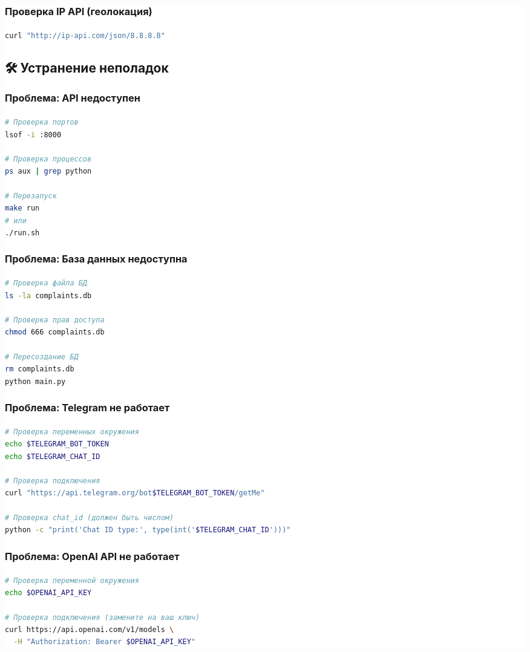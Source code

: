 ### Проверка IP API (геолокация)
```bash
curl "http://ip-api.com/json/8.8.8.8"
```

## 🛠️ Устранение неполадок

### Проблема: API недоступен
```bash
# Проверка портов
lsof -i :8000

# Проверка процессов
ps aux | grep python

# Перезапуск
make run
# или
./run.sh
```

### Проблема: База данных недоступна
```bash
# Проверка файла БД
ls -la complaints.db

# Проверка прав доступа
chmod 666 complaints.db

# Пересоздание БД
rm complaints.db
python main.py
```

### Проблема: Telegram не работает
```bash
# Проверка переменных окружения
echo $TELEGRAM_BOT_TOKEN
echo $TELEGRAM_CHAT_ID

# Проверка подключения
curl "https://api.telegram.org/bot$TELEGRAM_BOT_TOKEN/getMe"

# Проверка chat_id (должен быть числом)
python -c "print('Chat ID type:', type(int('$TELEGRAM_CHAT_ID')))"
```

### Проблема: OpenAI API не работает
```bash
# Проверка переменной окружения
echo $OPENAI_API_KEY

# Проверка подключения (замените на ваш ключ)
curl https://api.openai.com/v1/models \
  -H "Authorization: Bearer $OPENAI_API_KEY"
```
